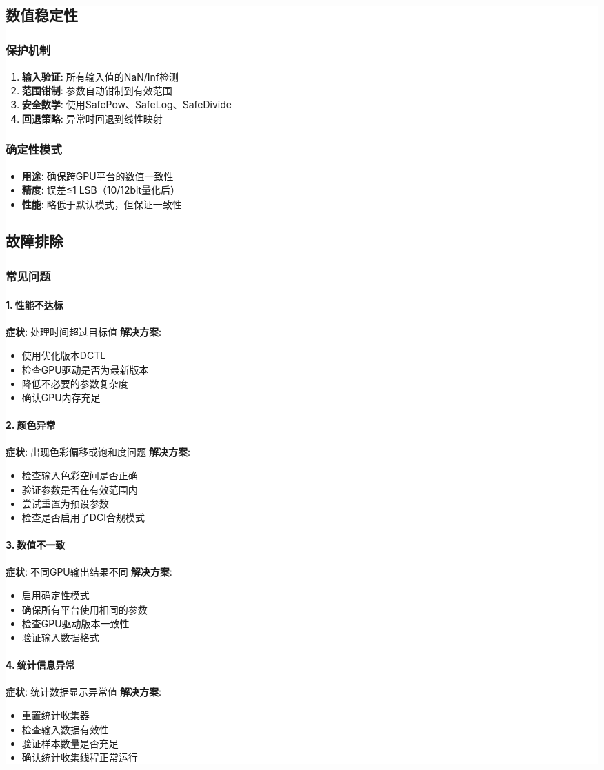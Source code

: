 ## 数值稳定性

### 保护机制
1. **输入验证**: 所有输入值的NaN/Inf检测
2. **范围钳制**: 参数自动钳制到有效范围
3. **安全数学**: 使用SafePow、SafeLog、SafeDivide
4. **回退策略**: 异常时回退到线性映射

### 确定性模式
- **用途**: 确保跨GPU平台的数值一致性
- **精度**: 误差≤1 LSB（10/12bit量化后）
- **性能**: 略低于默认模式，但保证一致性

## 故障排除

### 常见问题

#### 1. 性能不达标
**症状**: 处理时间超过目标值
**解决方案**:
- 使用优化版本DCTL
- 检查GPU驱动是否为最新版本
- 降低不必要的参数复杂度
- 确认GPU内存充足

#### 2. 颜色异常
**症状**: 出现色彩偏移或饱和度问题
**解决方案**:
- 检查输入色彩空间是否正确
- 验证参数是否在有效范围内
- 尝试重置为预设参数
- 检查是否启用了DCI合规模式

#### 3. 数值不一致
**症状**: 不同GPU输出结果不同
**解决方案**:
- 启用确定性模式
- 确保所有平台使用相同的参数
- 检查GPU驱动版本一致性
- 验证输入数据格式

#### 4. 统计信息异常
**症状**: 统计数据显示异常值
**解决方案**:
- 重置统计收集器
- 检查输入数据有效性
- 验证样本数量是否充足
- 确认统计收集线程正常运行
